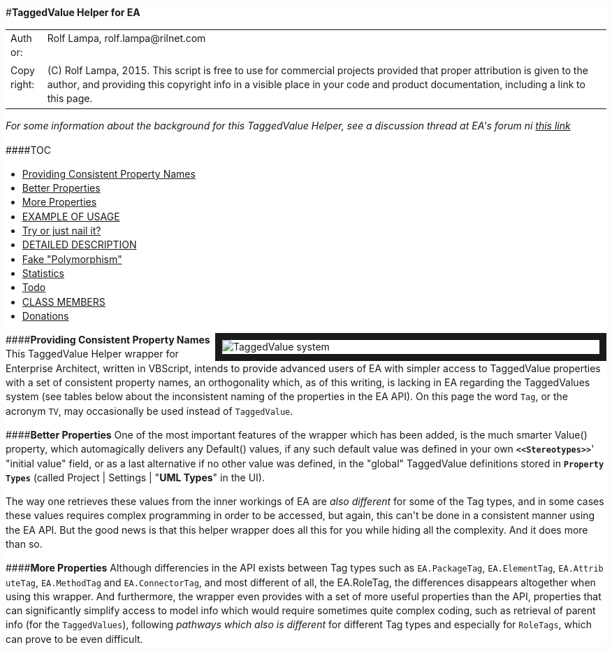 
#**TaggedValue Helper for EA**

<dl>
<table>
<tr><td>Author:</td><td>Rolf Lampa, rolf.lampa@rilnet.com</td></tr>
<tr><td>Copyright:</td><td>(C) Rolf Lampa, 2015. This script is free to use for commercial projects provided that proper attribution is given to the author, and providing this copyright info in a visible place in your code and product documentation, including a link to this page.</td></tr>
</table>
</dl>

*For some information about the background for this TaggedValue Helper, see a discussion  thread at EA's forum ni [this link](http://www.sparxsystems.com/cgi-bin/yabb/YaBB.cgi?num=1448991338/15#15 "Chart of Different Property Names, etc")*

####TOC
* [Providing Consistent Property Names](README.md#providing-consistent-property-names)<br>
* [Better Properties](README.md#better-properties)<br>
* [More Properties](README.md#more-properties)<br>
* [EXAMPLE OF USAGE](README.md#example-of-usage)<br>
* [Try or just nail it?](README.md#try-or-just-nail-it)<br>
* [DETAILED DESCRIPTION](README.md#detailed-description)<br>
* [Fake "Polymorphism"](README.md#fake-polymorphism)<br>
* [Statistics](README.md#statistics)<br>
* [Todo](README.md#todo)<br>
* [CLASS MEMBERS](README.md#class-members)<br>
* [Donations](README.md#donations)<br>

####**Providing Consistent Property Names**
<img src="http://wiki.rilpartner.se/w/images/wiki.rilpartner.se/2/2d/EA-TaggedValue-System.jpg" 
alt="TaggedValue system" align="right" width="540" border="10"/>
This TaggedValue Helper wrapper for Enterprise Architect, written in VBScript, intends to provide advanced users of EA with simpler access to TaggedValue properties with a set of consistent property names, an orthogonality which, as of this writing, is lacking in EA regarding the TaggedValues system (see tables below about the inconsistent naming of the properties in the EA API). On this page the word `Tag`, or the acronym `TV`, may occasionally be used instead of `TaggedValue`.

####**Better Properties**
One of the most important features of the wrapper which has been added, is the much smarter Value() property, which automagically delivers any Default() values, if any such default value was defined in your own **`<<Stereotypes>>`**'  "initial value" field, or as a last alternative if no other value was defined, in the "global" TaggedValue definitions stored in **`PropertyTypes`** (called Project | Settings | "**UML Types**" in the UI).

The way one retrieves these values from the inner workings of EA are *also different* for some of the Tag types, and in some cases these values requires complex programming in order to be accessed, but again, this can't be done in a consistent manner using the EA API.  But the good news is that this helper wrapper does all this for you while hiding all the complexity. And it does more than so.

####**More Properties**
Although differencies in the API exists between Tag types such as `EA.PackageTag`, `EA.ElementTag`, `EA.AttributeTag`, `EA.MethodTag` and `EA.ConnectorTag`, and most different of all, the EA.RoleTag, the differences disappears altogether when using this wrapper. And furthermore, the wrapper even provides with a set of more useful properties than the API, properties that can significantly simplify access to model info which would require sometimes quite complex coding, such as retrieval of parent info (for the `TaggedValues`), following *pathways which also is different* for different Tag types and especially for `RoleTags`, which can prove to be even difficult.
